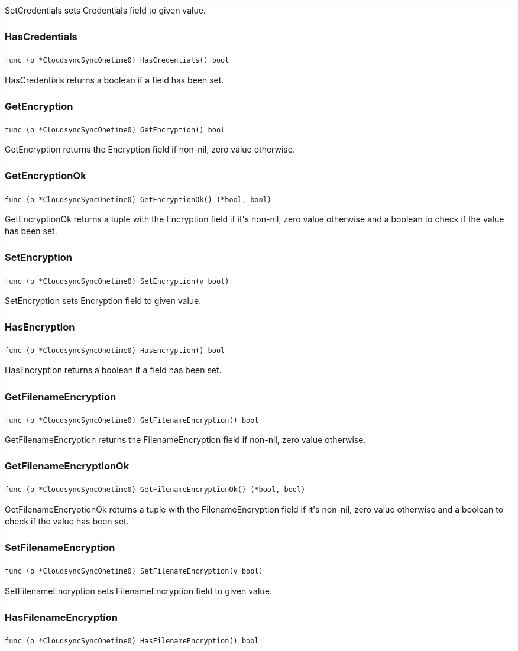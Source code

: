 SetCredentials sets Credentials field to given value.

### HasCredentials

`func (o *CloudsyncSyncOnetime0) HasCredentials() bool`

HasCredentials returns a boolean if a field has been set.

### GetEncryption

`func (o *CloudsyncSyncOnetime0) GetEncryption() bool`

GetEncryption returns the Encryption field if non-nil, zero value otherwise.

### GetEncryptionOk

`func (o *CloudsyncSyncOnetime0) GetEncryptionOk() (*bool, bool)`

GetEncryptionOk returns a tuple with the Encryption field if it's non-nil, zero value otherwise
and a boolean to check if the value has been set.

### SetEncryption

`func (o *CloudsyncSyncOnetime0) SetEncryption(v bool)`

SetEncryption sets Encryption field to given value.

### HasEncryption

`func (o *CloudsyncSyncOnetime0) HasEncryption() bool`

HasEncryption returns a boolean if a field has been set.

### GetFilenameEncryption

`func (o *CloudsyncSyncOnetime0) GetFilenameEncryption() bool`

GetFilenameEncryption returns the FilenameEncryption field if non-nil, zero value otherwise.

### GetFilenameEncryptionOk

`func (o *CloudsyncSyncOnetime0) GetFilenameEncryptionOk() (*bool, bool)`

GetFilenameEncryptionOk returns a tuple with the FilenameEncryption field if it's non-nil, zero value otherwise
and a boolean to check if the value has been set.

### SetFilenameEncryption

`func (o *CloudsyncSyncOnetime0) SetFilenameEncryption(v bool)`

SetFilenameEncryption sets FilenameEncryption field to given value.

### HasFilenameEncryption

`func (o *CloudsyncSyncOnetime0) HasFilenameEncryption() bool`
